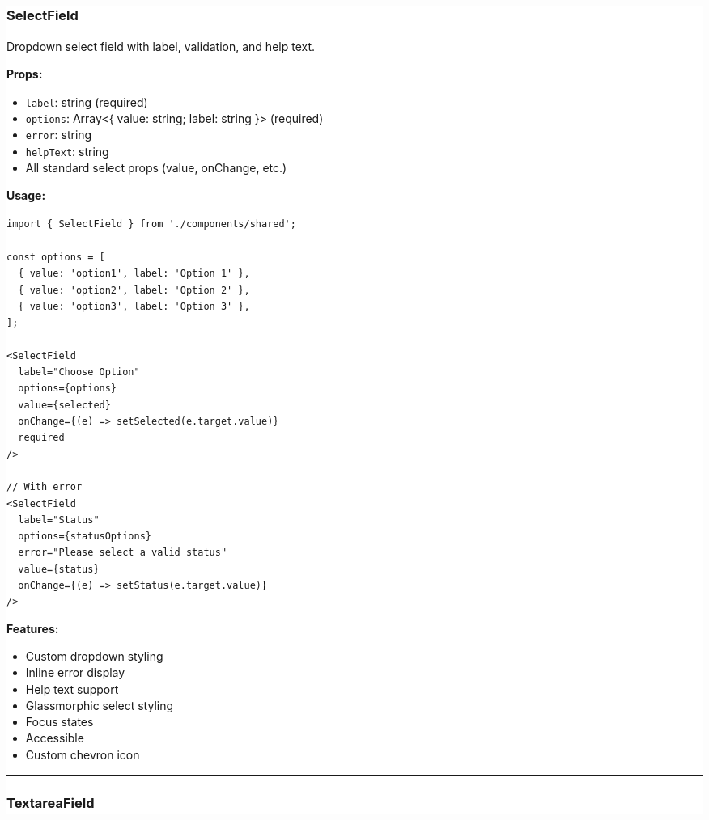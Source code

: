 
### SelectField

Dropdown select field with label, validation, and help text.

**Props:**
- `label`: string (required)
- `options`: Array<{ value: string; label: string }> (required)
- `error`: string
- `helpText`: string
- All standard select props (value, onChange, etc.)

**Usage:**
```tsx
import { SelectField } from './components/shared';

const options = [
  { value: 'option1', label: 'Option 1' },
  { value: 'option2', label: 'Option 2' },
  { value: 'option3', label: 'Option 3' },
];

<SelectField
  label="Choose Option"
  options={options}
  value={selected}
  onChange={(e) => setSelected(e.target.value)}
  required
/>

// With error
<SelectField
  label="Status"
  options={statusOptions}
  error="Please select a valid status"
  value={status}
  onChange={(e) => setStatus(e.target.value)}
/>
```

**Features:**
- Custom dropdown styling
- Inline error display
- Help text support
- Glassmorphic select styling
- Focus states
- Accessible
- Custom chevron icon

---

### TextareaField
